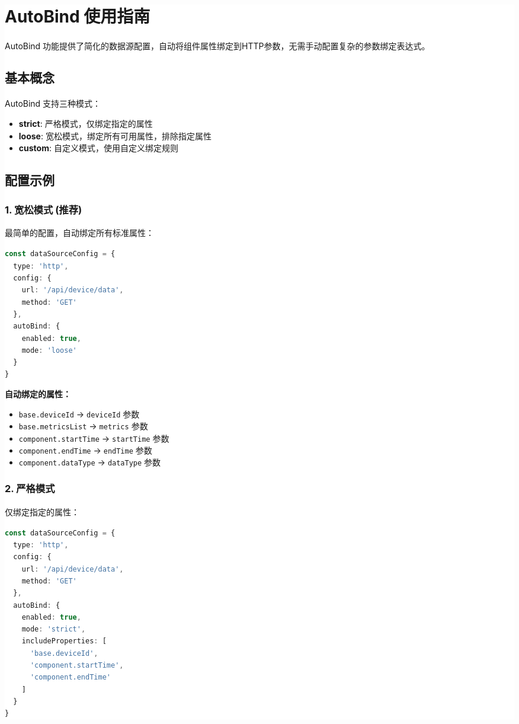 # AutoBind 使用指南

AutoBind 功能提供了简化的数据源配置，自动将组件属性绑定到HTTP参数，无需手动配置复杂的参数绑定表达式。

## 基本概念

AutoBind 支持三种模式：
- **strict**: 严格模式，仅绑定指定的属性
- **loose**: 宽松模式，绑定所有可用属性，排除指定属性
- **custom**: 自定义模式，使用自定义绑定规则

## 配置示例

### 1. 宽松模式 (推荐)

最简单的配置，自动绑定所有标准属性：

```typescript
const dataSourceConfig = {
  type: 'http',
  config: {
    url: '/api/device/data',
    method: 'GET'
  },
  autoBind: {
    enabled: true,
    mode: 'loose'
  }
}
```

**自动绑定的属性：**
- `base.deviceId` → `deviceId` 参数
- `base.metricsList` → `metrics` 参数
- `component.startTime` → `startTime` 参数
- `component.endTime` → `endTime` 参数
- `component.dataType` → `dataType` 参数

### 2. 严格模式

仅绑定指定的属性：

```typescript
const dataSourceConfig = {
  type: 'http',
  config: {
    url: '/api/device/data',
    method: 'GET'
  },
  autoBind: {
    enabled: true,
    mode: 'strict',
    includeProperties: [
      'base.deviceId',
      'component.startTime',
      'component.endTime'
    ]
  }
}
```
